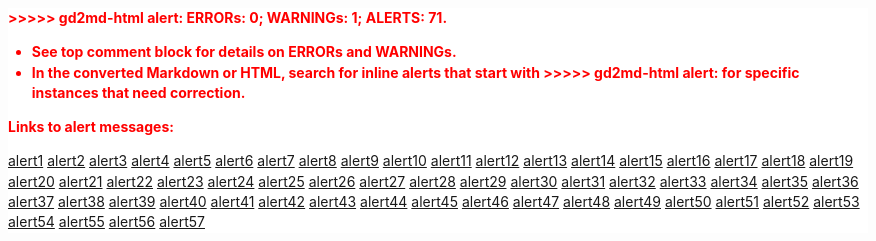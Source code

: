 <p style="color: red; font-weight: bold">>>>>>  gd2md-html alert:  ERRORs: 0; WARNINGs: 1; ALERTS: 71.</p>
<ul style="color: red; font-weight: bold"><li>See top comment block for details on ERRORs and WARNINGs. <li>In the converted Markdown or HTML, search for inline alerts that start with >>>>>  gd2md-html alert:  for specific instances that need correction.</ul>

<p style="color: red; font-weight: bold">Links to alert messages:</p><a href="#gdcalert1">alert1</a>
<a href="#gdcalert2">alert2</a>
<a href="#gdcalert3">alert3</a>
<a href="#gdcalert4">alert4</a>
<a href="#gdcalert5">alert5</a>
<a href="#gdcalert6">alert6</a>
<a href="#gdcalert7">alert7</a>
<a href="#gdcalert8">alert8</a>
<a href="#gdcalert9">alert9</a>
<a href="#gdcalert10">alert10</a>
<a href="#gdcalert11">alert11</a>
<a href="#gdcalert12">alert12</a>
<a href="#gdcalert13">alert13</a>
<a href="#gdcalert14">alert14</a>
<a href="#gdcalert15">alert15</a>
<a href="#gdcalert16">alert16</a>
<a href="#gdcalert17">alert17</a>
<a href="#gdcalert18">alert18</a>
<a href="#gdcalert19">alert19</a>
<a href="#gdcalert20">alert20</a>
<a href="#gdcalert21">alert21</a>
<a href="#gdcalert22">alert22</a>
<a href="#gdcalert23">alert23</a>
<a href="#gdcalert24">alert24</a>
<a href="#gdcalert25">alert25</a>
<a href="#gdcalert26">alert26</a>
<a href="#gdcalert27">alert27</a>
<a href="#gdcalert28">alert28</a>
<a href="#gdcalert29">alert29</a>
<a href="#gdcalert30">alert30</a>
<a href="#gdcalert31">alert31</a>
<a href="#gdcalert32">alert32</a>
<a href="#gdcalert33">alert33</a>
<a href="#gdcalert34">alert34</a>
<a href="#gdcalert35">alert35</a>
<a href="#gdcalert36">alert36</a>
<a href="#gdcalert37">alert37</a>
<a href="#gdcalert38">alert38</a>
<a href="#gdcalert39">alert39</a>
<a href="#gdcalert40">alert40</a>
<a href="#gdcalert41">alert41</a>
<a href="#gdcalert42">alert42</a>
<a href="#gdcalert43">alert43</a>
<a href="#gdcalert44">alert44</a>
<a href="#gdcalert45">alert45</a>
<a href="#gdcalert46">alert46</a>
<a href="#gdcalert47">alert47</a>
<a href="#gdcalert48">alert48</a>
<a href="#gdcalert49">alert49</a>
<a href="#gdcalert50">alert50</a>
<a href="#gdcalert51">alert51</a>
<a href="#gdcalert52">alert52</a>
<a href="#gdcalert53">alert53</a>
<a href="#gdcalert54">alert54</a>
<a href="#gdcalert55">alert55</a>
<a href="#gdcalert56">alert56</a>
<a href="#gdcalert57">alert57</a>